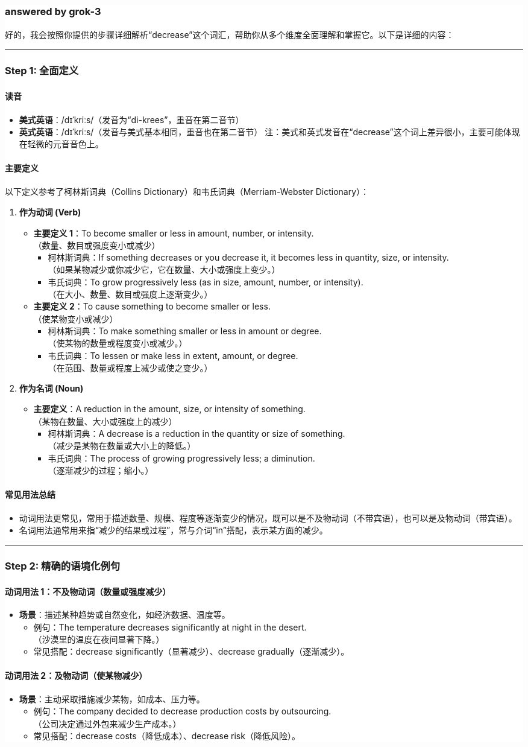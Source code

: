 ### answered by grok-3
好的，我会按照你提供的步骤详细解析“decrease”这个词汇，帮助你从多个维度全面理解和掌握它。以下是详细的内容：

---

### Step 1: 全面定义

#### 读音
- **美式英语**：/dɪˈkriːs/（发音为“di-krees”，重音在第二音节）
- **英式英语**：/dɪˈkriːs/（发音与美式基本相同，重音也在第二音节）
注：美式和英式发音在“decrease”这个词上差异很小，主要可能体现在轻微的元音音色上。

#### 主要定义
以下定义参考了柯林斯词典（Collins Dictionary）和韦氏词典（Merriam-Webster Dictionary）：

1. **作为动词 (Verb)**  
   - **主要定义 1**：To become smaller or less in amount, number, or intensity.  
     （数量、数目或强度变小或减少）  
     - 柯林斯词典：If something decreases or you decrease it, it becomes less in quantity, size, or intensity.  
       （如果某物减少或你减少它，它在数量、大小或强度上变少。）  
     - 韦氏词典：To grow progressively less (as in size, amount, number, or intensity).  
       （在大小、数量、数目或强度上逐渐变少。）  
   - **主要定义 2**：To cause something to become smaller or less.  
     （使某物变小或减少）  
     - 柯林斯词典：To make something smaller or less in amount or degree.  
       （使某物的数量或程度变小或减少。）  
     - 韦氏词典：To lessen or make less in extent, amount, or degree.  
       （在范围、数量或程度上减少或使之变少。）

2. **作为名词 (Noun)**  
   - **主要定义**：A reduction in the amount, size, or intensity of something.  
     （某物在数量、大小或强度上的减少）  
     - 柯林斯词典：A decrease is a reduction in the quantity or size of something.  
       （减少是某物在数量或大小上的降低。）  
     - 韦氏词典：The process of growing progressively less; a diminution.  
       （逐渐减少的过程；缩小。）

#### 常见用法总结
- 动词用法更常见，常用于描述数量、规模、程度等逐渐变少的情况，既可以是不及物动词（不带宾语），也可以是及物动词（带宾语）。
- 名词用法通常用来指“减少的结果或过程”，常与介词“in”搭配，表示某方面的减少。

---

### Step 2: 精确的语境化例句

#### 动词用法 1：不及物动词（数量或强度减少）
- **场景**：描述某种趋势或自然变化，如经济数据、温度等。  
  - 例句：The temperature decreases significantly at night in the desert.  
    （沙漠里的温度在夜间显著下降。）  
  - 常见搭配：decrease significantly（显著减少）、decrease gradually（逐渐减少）。

#### 动词用法 2：及物动词（使某物减少）
- **场景**：主动采取措施减少某物，如成本、压力等。  
  - 例句：The company decided to decrease production costs by outsourcing.  
    （公司决定通过外包来减少生产成本。）  
  - 常见搭配：decrease costs（降低成本）、decrease risk（降低风险）。
